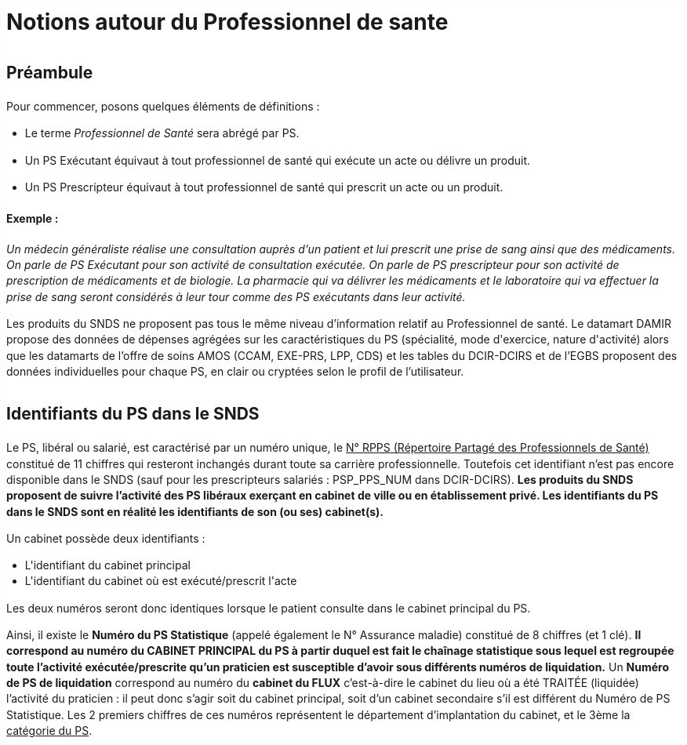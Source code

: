 # Notions autour du Professionnel de sante


## Préambule
Pour commencer, posons quelques éléments de définitions : 

*  Le terme *Professionnel de Santé* sera abrégé par PS.

*  Un PS Exécutant équivaut à tout professionnel de santé qui exécute un acte ou délivre un produit.

*  Un PS Prescripteur équivaut à tout professionnel de santé qui prescrit un acte ou un produit.

#### Exemple : 
*Un médecin généraliste réalise une consultation auprès d’un patient et lui prescrit une prise de sang ainsi que des médicaments. 
On parle de PS Exécutant pour son activité de consultation exécutée. 
On parle de PS prescripteur pour son activité de prescription de médicaments et de biologie.
La pharmacie qui va délivrer les médicaments et le laboratoire qui va effectuer la prise de sang seront considérés à leur tour comme des PS exécutants dans leur activité.*

Les produits du SNDS ne proposent pas tous le même niveau d’information relatif au Professionnel de santé. 
Le datamart DAMIR propose des données de dépenses agrégées sur les caractéristiques du PS (spécialité, mode d'exercice, nature d'activité) alors que les datamarts de l’offre de soins AMOS (CCAM, EXE-PRS, LPP, CDS) et les tables du DCIR-DCIRS et de l’EGBS proposent des données individuelles pour chaque PS, en clair ou cryptées selon le profil de l’utilisateur. 

## Identifiants du PS dans le SNDS

Le PS, libéral ou salarié, est caractérisé par un numéro unique, le [N° RPPS (Répertoire Partagé des Professionnels de Santé)](https://documentation-snds.health-data-hub.fr/glossaire/RPPS.html) constitué de 11 chiffres qui resteront inchangés durant toute sa carrière professionnelle. 
Toutefois cet identifiant n’est pas encore disponible dans le SNDS (sauf pour les prescripteurs salariés : PSP_PPS_NUM dans DCIR-DCIRS).
**Les produits du SNDS proposent de suivre l’activité des PS libéraux exerçant en cabinet de ville ou en établissement privé.
Les identifiants du PS dans le SNDS sont en réalité les identifiants de son (ou ses) cabinet(s).**

Un cabinet  possède deux identifiants : 
*  L'identifiant du cabinet principal
*  L'identifiant du cabinet où est exécuté/prescrit l'acte

Les deux numéros seront donc identiques lorsque le patient consulte dans le cabinet principal du PS.


Ainsi, il existe le **Numéro du PS Statistique** (appelé également le N° Assurance maladie) constitué de 8 chiffres (et 1 clé). 
**Il correspond au numéro du CABINET PRINCIPAL du PS à partir duquel est fait le chaînage statistique sous lequel est regroupée toute l’activité exécutée/prescrite qu’un praticien est susceptible d’avoir sous différents numéros de liquidation.** 
Un **Numéro de PS de liquidation** correspond au numéro du **cabinet du FLUX** c’est-à-dire le cabinet du lieu où a été TRAITÉE (liquidée) l’activité du praticien : il peut donc s’agir soit du cabinet principal, soit d’un cabinet secondaire s’il est différent du Numéro de PS Statistique. 
Les 2 premiers chiffres de ces numéros représentent le département d’implantation du cabinet, et le 3ème la [catégorie du PS](https://documentation-snds.health-data-hub.fr/fiches/professionnel_sante.html#notions-liees-aux-identifiants-ps-du-snds).
